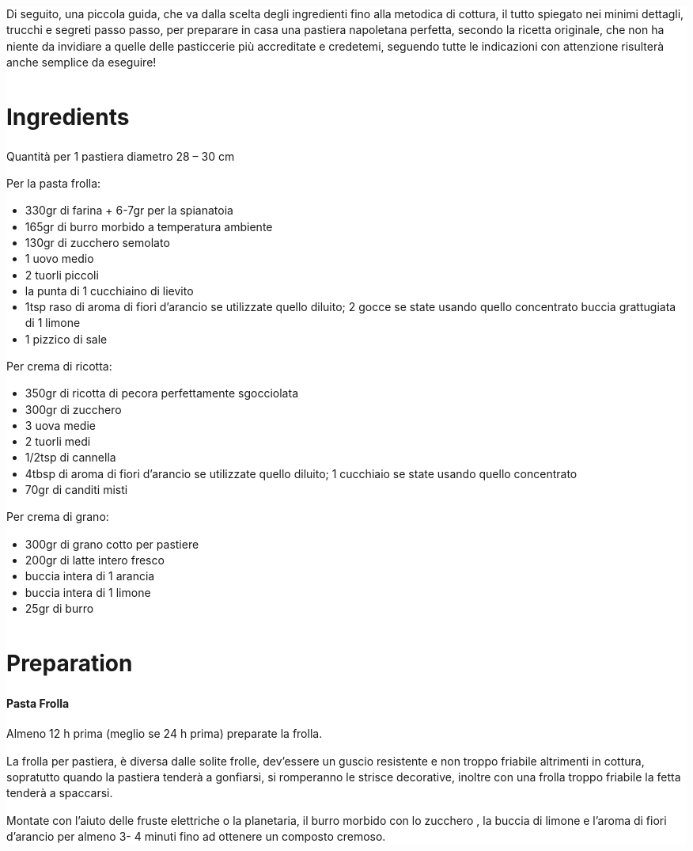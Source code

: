 Di seguito, una piccola guida, che va dalla scelta degli ingredienti fino alla metodica di cottura, il tutto spiegato nei minimi dettagli, trucchi e segreti passo passo, per preparare in casa una pastiera napoletana perfetta, secondo la ricetta originale, che non ha niente da invidiare a quelle delle pasticcerie più accreditate e credetemi, seguendo tutte le indicazioni con attenzione risulterà anche semplice da eseguire!

Ingredients
===========

Quantità per 1 pastiera diametro 28 – 30 cm

Per la pasta frolla:

* 330gr di farina + 6-7gr per la spianatoia
* 165gr di burro morbido a temperatura ambiente
* 130gr di zucchero semolato
* 1 uovo medio
* 2 tuorli piccoli
* la punta di 1 cucchiaino di lievito
* 1tsp raso di aroma di fiori d’arancio se utilizzate quello diluito; 2 gocce se state usando quello concentrato
buccia grattugiata di 1 limone
* 1 pizzico di sale

Per crema di ricotta:

* 350gr di ricotta di pecora perfettamente sgocciolata
* 300gr di zucchero
* 3 uova medie
* 2 tuorli medi
* 1/2tsp di cannella
* 4tbsp di aroma di fiori d’arancio se utilizzate quello diluito; 1 cucchiaio se state usando quello concentrato
* 70gr di canditi misti

Per crema di grano:

* 300gr di grano cotto per pastiere
* 200gr di latte intero fresco
* buccia intera di 1 arancia
* buccia intera di 1 limone
* 25gr di burro

Preparation
===========

#### Pasta Frolla

Almeno 12 h prima (meglio se 24 h prima) preparate la frolla.

La frolla per pastiera, è diversa dalle solite frolle, dev’essere un guscio resistente e non troppo friabile altrimenti in cottura, sopratutto quando la pastiera tenderà a gonfiarsi, si romperanno le strisce decorative, inoltre con una frolla troppo friabile la fetta tenderà a spaccarsi.

Montate con l’aiuto delle fruste elettriche o la planetaria,  il burro morbido con lo zucchero , la buccia di limone e l’aroma di fiori d’arancio  per almeno 3- 4 minuti fino ad ottenere un composto cremoso.
